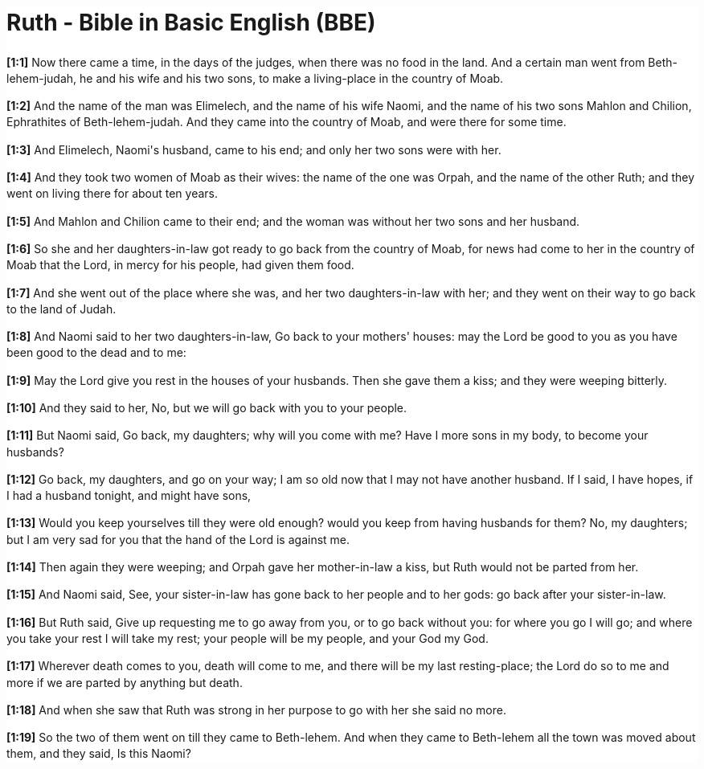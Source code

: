 # Ruth - Bible in Basic English (BBE)

**[1:1]** Now there came a time, in the days of the judges, when there was no food in the land. And a certain man went from Beth-lehem-judah, he and his wife and his two sons, to make a living-place in the country of Moab.

**[1:2]** And the name of the man was Elimelech, and the name of his wife Naomi, and the name of his two sons Mahlon and Chilion, Ephrathites of Beth-lehem-judah. And they came into the country of Moab, and were there for some time.

**[1:3]** And Elimelech, Naomi's husband, came to his end; and only her two sons were with her.

**[1:4]** And they took two women of Moab as their wives: the name of the one was Orpah, and the name of the other Ruth; and they went on living there for about ten years.

**[1:5]** And Mahlon and Chilion came to their end; and the woman was without her two sons and her husband.

**[1:6]** So she and her daughters-in-law got ready to go back from the country of Moab, for news had come to her in the country of Moab that the Lord, in mercy for his people, had given them food.

**[1:7]** And she went out of the place where she was, and her two daughters-in-law with her; and they went on their way to go back to the land of Judah.

**[1:8]** And Naomi said to her two daughters-in-law, Go back to your mothers' houses: may the Lord be good to you as you have been good to the dead and to me:

**[1:9]** May the Lord give you rest in the houses of your husbands. Then she gave them a kiss; and they were weeping bitterly.

**[1:10]** And they said to her, No, but we will go back with you to your people.

**[1:11]** But Naomi said, Go back, my daughters; why will you come with me? Have I more sons in my body, to become your husbands?

**[1:12]** Go back, my daughters, and go on your way; I am so old now that I may not have another husband. If I said, I have hopes, if I had a husband tonight, and might have sons,

**[1:13]** Would you keep yourselves till they were old enough? would you keep from having husbands for them? No, my daughters; but I am very sad for you that the hand of the Lord is against me.

**[1:14]** Then again they were weeping; and Orpah gave her mother-in-law a kiss, but Ruth would not be parted from her.

**[1:15]** And Naomi said, See, your sister-in-law has gone back to her people and to her gods: go back after your sister-in-law.

**[1:16]** But Ruth said, Give up requesting me to go away from you, or to go back without you: for where you go I will go; and where you take your rest I will take my rest; your people will be my people, and your God my God.

**[1:17]** Wherever death comes to you, death will come to me, and there will be my last resting-place; the Lord do so to me and more if we are parted by anything but death.

**[1:18]** And when she saw that Ruth was strong in her purpose to go with her she said no more.

**[1:19]** So the two of them went on till they came to Beth-lehem. And when they came to Beth-lehem all the town was moved about them, and they said, Is this Naomi?
